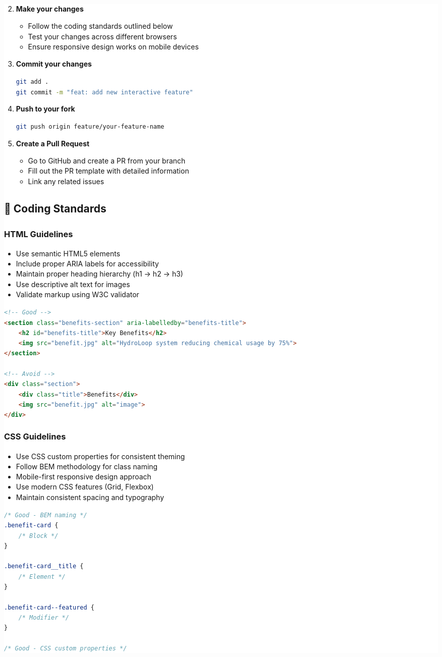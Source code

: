 2. **Make your changes**
   - Follow the coding standards outlined below
   - Test your changes across different browsers
   - Ensure responsive design works on mobile devices

3. **Commit your changes**
   ```bash
   git add .
   git commit -m "feat: add new interactive feature"
   ```

4. **Push to your fork**
   ```bash
   git push origin feature/your-feature-name
   ```

5. **Create a Pull Request**
   - Go to GitHub and create a PR from your branch
   - Fill out the PR template with detailed information
   - Link any related issues

## 📝 Coding Standards

### HTML Guidelines
- Use semantic HTML5 elements
- Include proper ARIA labels for accessibility
- Maintain proper heading hierarchy (h1 → h2 → h3)
- Use descriptive alt text for images
- Validate markup using W3C validator

```html
<!-- Good -->
<section class="benefits-section" aria-labelledby="benefits-title">
    <h2 id="benefits-title">Key Benefits</h2>
    <img src="benefit.jpg" alt="HydroLoop system reducing chemical usage by 75%">
</section>

<!-- Avoid -->
<div class="section">
    <div class="title">Benefits</div>
    <img src="benefit.jpg" alt="image">
</div>
```

### CSS Guidelines
- Use CSS custom properties for consistent theming
- Follow BEM methodology for class naming
- Mobile-first responsive design approach
- Use modern CSS features (Grid, Flexbox)
- Maintain consistent spacing and typography

```css
/* Good - BEM naming */
.benefit-card {
    /* Block */
}

.benefit-card__title {
    /* Element */
}

.benefit-card--featured {
    /* Modifier */
}

/* Good - CSS custom properties */
```